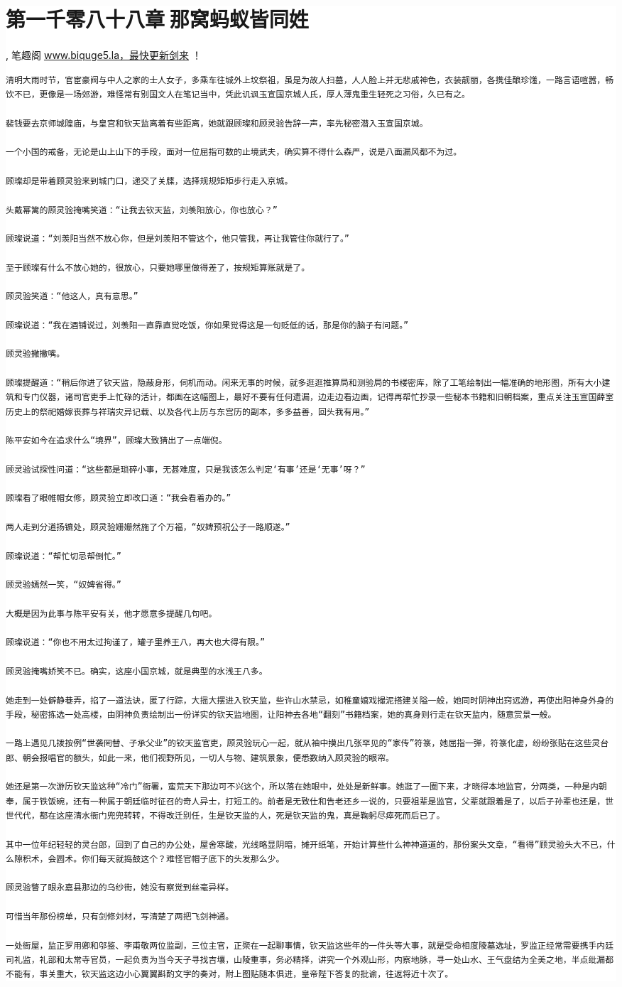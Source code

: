# 第一千零八十八章 那窝蚂蚁皆同姓
, 笔趣阁 www.biquge5.la，最快更新剑来 ！

    清明大雨时节，官宦豪阀与中人之家的士人女子，多乘车往城外上坟祭祖，虽是为故人扫墓，人人脸上并无悲戚神色，衣装靓丽，各携佳酿珍馐，一路言语喧嚣，畅饮不已，更像是一场郊游，难怪常有别国文人在笔记当中，凭此讥讽玉宣国京城人氏，厚人薄鬼重生轻死之习俗，久已有之。

    裴钱要去京师城隍庙，与皇宫和钦天监离着有些距离，她就跟顾璨和顾灵验告辞一声，率先秘密潜入玉宣国京城。

    一个小国的戒备，无论是山上山下的手段，面对一位屈指可数的止境武夫，确实算不得什么森严，说是八面漏风都不为过。

    顾璨却是带着顾灵验来到城门口，递交了关牒，选择规规矩矩步行走入京城。

    头戴幂篱的顾灵验掩嘴笑道：“让我去钦天监，刘羡阳放心，你也放心？”

    顾璨说道：“刘羡阳当然不放心你，但是刘羡阳不管这个，他只管我，再让我管住你就行了。”

    至于顾璨有什么不放心她的，很放心，只要她哪里做得差了，按规矩算账就是了。

    顾灵验笑道：“他这人，真有意思。”

    顾璨说道：“我在酒铺说过，刘羡阳一直靠直觉吃饭，你如果觉得这是一句贬低的话，那是你的脑子有问题。”

    顾灵验撇撇嘴。

    顾璨提醒道：“稍后你进了钦天监，隐蔽身形，伺机而动。闲来无事的时候，就多逛逛推算局和测验局的书楼密库，除了工笔绘制出一幅准确的地形图，所有大小建筑和专门仪器，诸司官吏手上忙碌的活计，都画在这幅图上，最好不要有任何遗漏，边走边看边画，记得再帮忙抄录一些秘本书籍和旧朝档案，重点关注玉宣国薛室历史上的祭祀婚嫁丧葬与祥瑞灾异记载、以及各代上历与东宫历的副本，多多益善，回头我有用。”

    陈平安如今在追求什么“境界”，顾璨大致猜出了一点端倪。

    顾灵验试探性问道：“这些都是琐碎小事，无甚难度，只是我该怎么判定‘有事’还是‘无事’呀？”

    顾璨看了眼帷帽女修，顾灵验立即改口道：“我会看着办的。”

    两人走到分道扬镳处，顾灵验姗姗然施了个万福，“奴婢预祝公子一路顺遂。”

    顾璨说道：“帮忙切忌帮倒忙。”

    顾灵验嫣然一笑，“奴婢省得。”

    大概是因为此事与陈平安有关，他才愿意多提醒几句吧。

    顾璨说道：“你也不用太过拘谨了，罐子里养王八，再大也大得有限。”

    顾灵验掩嘴娇笑不已。确实，这座小国京城，就是典型的水浅王八多。

    她走到一处僻静巷弄，掐了一道法诀，匿了行踪，大摇大摆进入钦天监，些许山水禁忌，如稚童嬉戏撮泥搭建关隘一般，她同时阴神出窍远游，再使出阳神身外身的手段，秘密拣选一处高楼，由阴神负责绘制出一份详实的钦天监地图，让阳神去各地“翻刻”书籍档案，她的真身则行走在钦天监内，随意赏景一般。

    一路上遇见几拨按例“世袭罔替、子承父业”的钦天监官吏，顾灵验玩心一起，就从袖中摸出几张罕见的“家传”符箓，她屈指一弹，符箓化虚，纷纷张贴在这些灵台郎、朝会报唱官的额头，如此一来，他们视野所见，一切人与物、建筑景象，便悉数纳入顾灵验的眼帘。

    她还是第一次游历钦天监这种“冷门”衙署，蛮荒天下那边可不兴这个，所以落在她眼中，处处是新鲜事。她逛了一圈下来，才晓得本地监官，分两类，一种是内朝奉，属于铁饭碗，还有一种属于朝廷临时征召的奇人异士，打短工的。前者是无致仕和告老还乡一说的，只要祖辈是监官，父辈就跟着是了，以后子孙辈也还是，世世代代，都在这座清水衙门兜兜转转，不得改迁别任，生是钦天监的人，死是钦天监的鬼，真是鞠躬尽瘁死而后已了。

    其中一位年纪轻轻的灵台郎，回到了自己的办公处，屋舍寒酸，光线略显阴暗，摊开纸笔，开始计算些什么神神道道的，那份案头文章，“看得”顾灵验头大不已，什么隙积术，会圆术。你们每天就捣鼓这个？难怪官帽子底下的头发那么少。

    顾灵验瞥了眼永嘉县那边的乌纱街，她没有察觉到丝毫异样。

    可惜当年那份榜单，只有剑修刘材，写清楚了两把飞剑神通。

    一处衙屋，监正罗用卿和邬鉴、李甫敬两位监副，三位主官，正聚在一起聊事情，钦天监这些年的一件头等大事，就是受命相度陵墓选址，罗监正经常需要携手内廷司礼监，礼部和太常寺官员，一起负责为当今天子寻找吉壤，山陵重事，务必精择，讲究一个外观山形，内察地脉，寻一处山水、王气盘结为全美之地，半点纰漏都不能有，事关重大，钦天监这边小心翼翼斟酌文字的奏对，附上图贴随本俱进，皇帝陛下答复的批谕，往返将近十次了。
